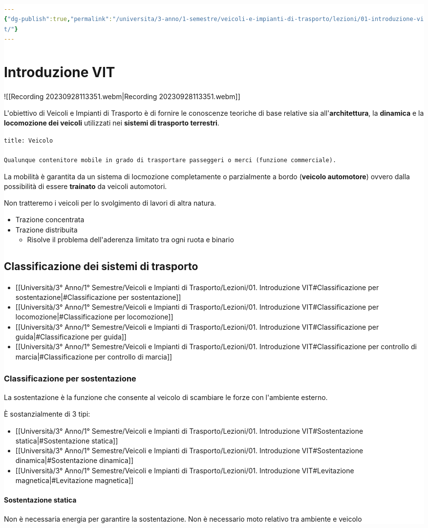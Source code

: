 ```yaml
---
{"dg-publish":true,"permalink":"/universita/3-anno/1-semestre/veicoli-e-impianti-di-trasporto/lezioni/01-introduzione-vit/"}
---
```



###
# Introduzione VIT



![[Recording 20230928113351.webm\|Recording 20230928113351.webm]]

L'obiettivo di Veicoli e Impianti di Trasporto è di fornire le conoscenze teoriche di base relative sia all'**architettura**, la **dinamica** e la **locomozione dei veicoli** utilizzati nei **sistemi di trasporto terrestri**.

```ad-Definizione
title: Veicolo

Qualunque contenitore mobile in grado di trasportare passeggeri o merci (funzione commerciale).

```

La mobilità è garantita da un sistema di locmozione completamente o parzialmente a bordo (**veicolo automotore**) ovvero dalla possibilità di essere **trainato** da veicoli automotori.

Non tratteremo i veicoli per lo svolgimento di lavori di altra natura.

- Trazione concentrata
- Trazione distribuita
	- Risolve il problema dell'aderenza limitato tra ogni ruota e binario

## Classificazione dei sistemi di trasporto
- [[Università/3° Anno/1° Semestre/Veicoli e Impianti di Trasporto/Lezioni/01. Introduzione VIT#Classificazione per sostentazione\|#Classificazione per sostentazione]]
- [[Università/3° Anno/1° Semestre/Veicoli e Impianti di Trasporto/Lezioni/01. Introduzione VIT#Classificazione per locomozione\|#Classificazione per locomozione]]
- [[Università/3° Anno/1° Semestre/Veicoli e Impianti di Trasporto/Lezioni/01. Introduzione VIT#Classificazione per guida\|#Classificazione per guida]]
- [[Università/3° Anno/1° Semestre/Veicoli e Impianti di Trasporto/Lezioni/01. Introduzione VIT#Classificazione per controllo di marcia\|#Classificazione per controllo di marcia]]

### Classificazione per sostentazione
La sostentazione è la funzione che consente al veicolo di scambiare le forze con l'ambiente esterno.

È sostanzialmente di 3 tipi:
- [[Università/3° Anno/1° Semestre/Veicoli e Impianti di Trasporto/Lezioni/01. Introduzione VIT#Sostentazione statica\|#Sostentazione statica]]
- [[Università/3° Anno/1° Semestre/Veicoli e Impianti di Trasporto/Lezioni/01. Introduzione VIT#Sostentazione dinamica\|#Sostentazione dinamica]]
- [[Università/3° Anno/1° Semestre/Veicoli e Impianti di Trasporto/Lezioni/01. Introduzione VIT#Levitazione magnetica\|#Levitazione magnetica]]
#### Sostentazione statica
Non è necessaria energia per garantire la sostentazione. Non è necessario moto relativo tra ambiente e veicolo
